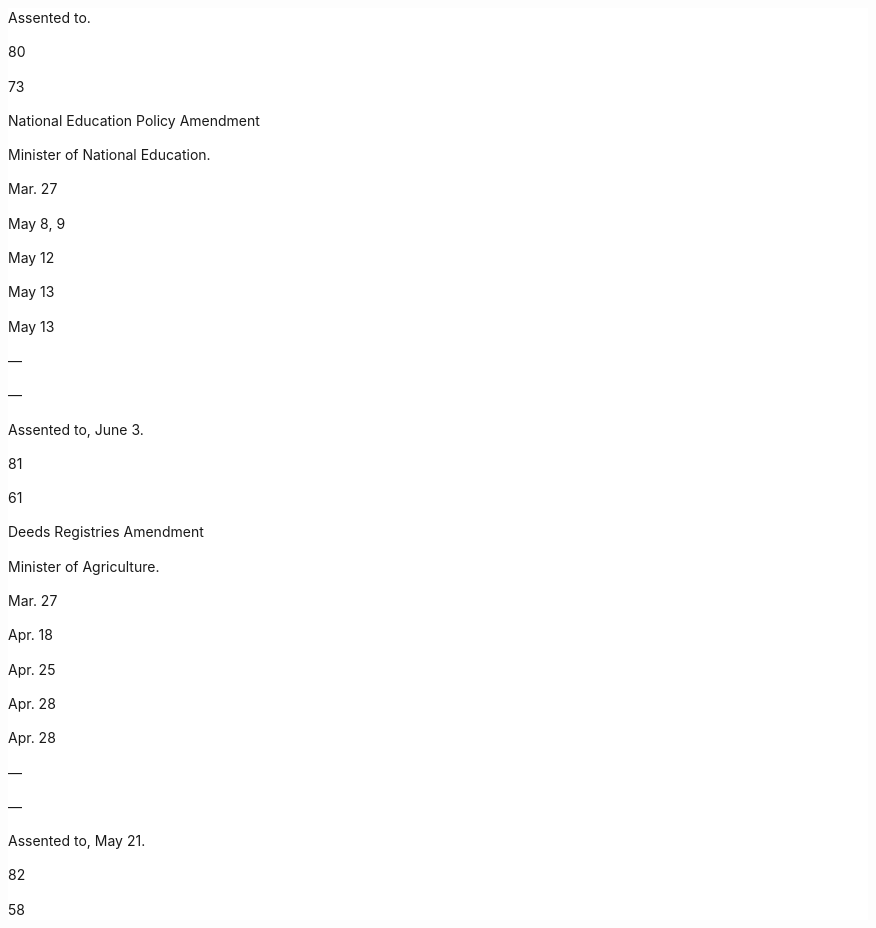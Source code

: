<td><p>Assented to.<noteRef href="#note02_p15" marker="*"/></p></td>

</tr>

<tr>

<td><p>80</p></td>

<td><p>73</p></td>

<td><p>National Education Policy Amendment</p></td>

<td><p>Minister of National Education.</p></td>

<td><p>Mar. 27</p></td>

<td><p>May 8, 9</p></td>

<td><p>May 12</p></td>

<td><p>May 13</p></td>

<td><p>May 13</p></td>

<td><p>&#x2014;</p></td>

<td><p>&#x2014;</p></td>

<td><p>Assented to, June 3.</p></td>

</tr>

<tr>

<td><p>81</p></td>

<td><p>61</p></td>

<td><p>Deeds Registries Amendment</p></td>

<td><p>Minister of Agriculture.</p></td>

<td><p>Mar. 27</p></td>

<td><p>Apr. 18</p></td>

<td><p>Apr. 25</p></td>

<td><p>Apr. 28</p></td>

<td><p>Apr. 28</p></td>

<td><p>&#x2014;</p></td>

<td><p>&#x2014;</p></td>

<td><p>Assented to, May 21.</p></td>

</tr>

<tr>

<td><p>82</p></td>

<td><p>58</p></td>
